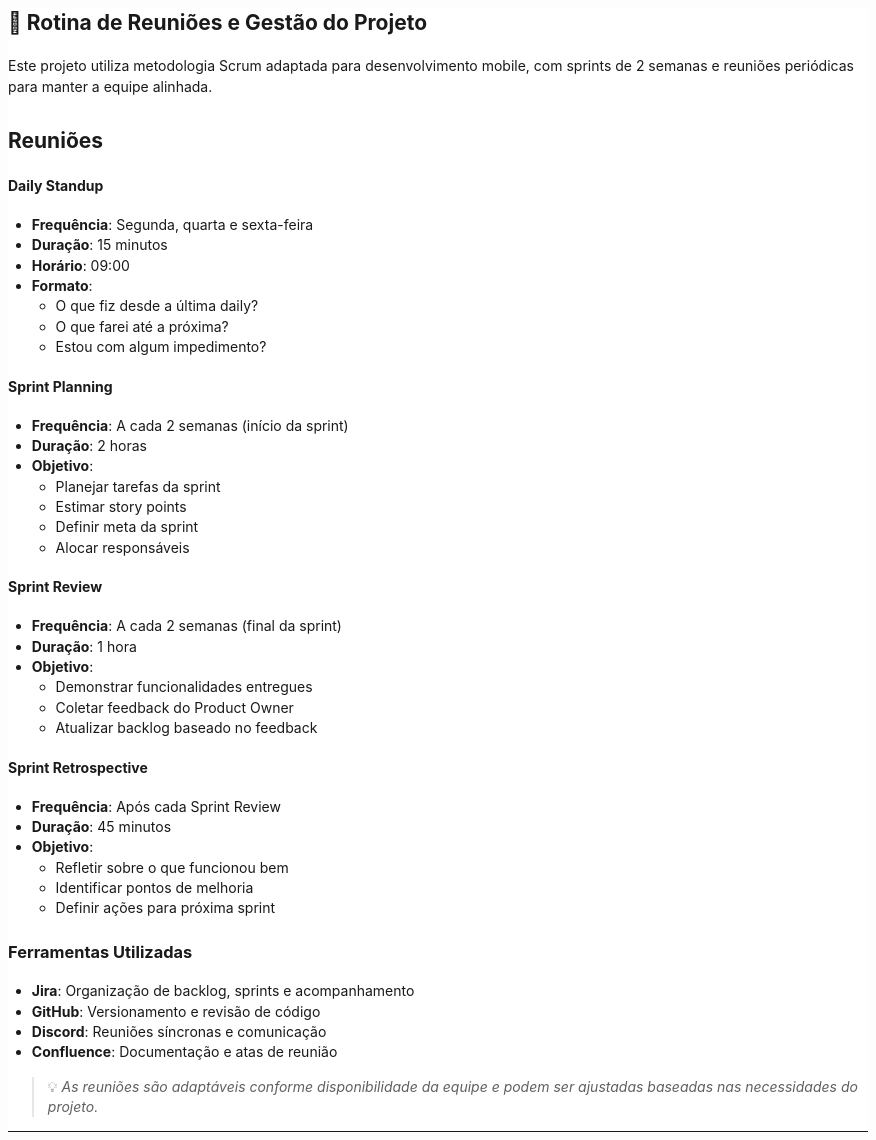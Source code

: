 
## 🧠 Rotina de Reuniões e Gestão do Projeto

Este projeto utiliza metodologia Scrum adaptada para desenvolvimento mobile, com sprints de 2 semanas e reuniões periódicas para manter a equipe alinhada.

## Reuniões

#### Daily Standup
- **Frequência**: Segunda, quarta e sexta-feira
- **Duração**: 15 minutos
- **Horário**: 09:00
- **Formato**:
  - O que fiz desde a última daily?
  - O que farei até a próxima?
  - Estou com algum impedimento?

#### Sprint Planning
- **Frequência**: A cada 2 semanas (início da sprint)
- **Duração**: 2 horas
- **Objetivo**:
  - Planejar tarefas da sprint
  - Estimar story points
  - Definir meta da sprint
  - Alocar responsáveis

#### Sprint Review
- **Frequência**: A cada 2 semanas (final da sprint)
- **Duração**: 1 hora
- **Objetivo**:
  - Demonstrar funcionalidades entregues
  - Coletar feedback do Product Owner
  - Atualizar backlog baseado no feedback

#### Sprint Retrospective
- **Frequência**: Após cada Sprint Review
- **Duração**: 45 minutos
- **Objetivo**:
  - Refletir sobre o que funcionou bem
  - Identificar pontos de melhoria
  - Definir ações para próxima sprint

### Ferramentas Utilizadas
- **Jira**: Organização de backlog, sprints e acompanhamento
- **GitHub**: Versionamento e revisão de código
- **Discord**: Reuniões síncronas e comunicação
- **Confluence**: Documentação e atas de reunião

> 💡 *As reuniões são adaptáveis conforme disponibilidade da equipe e podem ser ajustadas baseadas nas necessidades do projeto.*

---